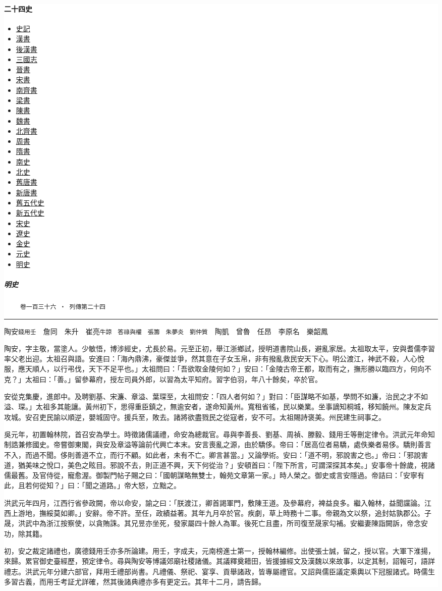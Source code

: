  



#### 二十四史

*   [史記](../a01/a01.md)
*   [漢書](../a02/a02.md)
*   [後漢書](../a03/a03.md)
*   [三國志](../a04/a04.md)
*   [晉書](../a05/a05.md)
*   [宋書](../a06/a06.md)
*   [南齊書](../a07/a07.md)
*   [梁書](../a08/a08.md)
*   [陳書](../a09/a09.md)
*   [魏書](../a10/a10.md)
*   [北齊書](../a11/a11.md)
*   [周書](../a12/a12.md)
*   [隋書](../a13/a13.md)
*   [南史](../a14/a14.md)
*   [北史](../a15/a15.md)
*   [舊唐書](../a16/a16.md)
*   [新唐書](../a17/a17.md)
*   [舊五代史](../a18/a18.md)
*   [新五代史](../a19/a19.md)
*   [宋史](../a20/a20.md)
*   [遼史](../a21/a21.md)
*   [金史](../a22/a22.md)
*   [元史](../a23/a23.md)
*   [明史](../a24/a24.md)		


##### 明史
　　
	`卷一百三十六 ‧ 列傳第二十四`

* * *

陶安`錢用壬`　詹同　朱升　崔亮`牛諒　答祿與權　張籌　朱夢炎　劉仲質`　陶凱　曾魯　任昂　李原名　樂韶鳳

陶安，字主敬，當塗人。少敏悟，博涉經史，尤長於易。元至正初，舉江浙鄉試，授明道書院山長，避亂家居。太祖取太平，安與耆儒李習率父老出迎。太祖召與語。安進曰：「海內鼎沸，豪傑並爭，然其意在子女玉帛，非有撥亂救民安天下心。明公渡江，神武不殺，人心悅服，應天順人，以行弔伐，天下不足平也。」太祖問曰：「吾欲取金陵何如？」安曰：「金陵古帝王都，取而有之，撫形勝以臨四方，何向不克？」太祖曰：「善。」留參幕府，授左司員外郎，以習為太平知府。習字伯羽，年八十餘矣，卒於官。

安從克集慶，進郎中。及聘劉基、宋濂、章溢、葉琛至，太祖問安：「四人者何如？」對曰：「臣謀略不如基，學問不如濂，治民之才不如溢、琛。」太祖多其能讓。黃州初下，思得重臣鎮之，無逾安者，遂命知黃州。寬租省徭，民以樂業。坐事謫知桐城，移知饒州。陳友定兵攻城。安召吏民諭以順逆，嬰城固守。援兵至，敗去。諸將欲盡戮民之從寇者，安不可。太祖賜詩褒美。州民建生祠事之。

吳元年，初置翰林院，首召安為學士。時徵諸儒議禮，命安為總裁官。尋與李善長、劉基、周禎、滕毅、錢用壬等刪定律令。洪武元年命知制誥兼修國史。帝嘗御東閣，與安及章溢等論前代興亡本末。安言喪亂之源，由於驕侈。帝曰：「居高位者易驕，處佚樂者易侈。驕則善言不入，而過不聞。侈則善道不立，而行不顧。如此者，未有不亡。卿言甚當。」又論學術。安曰：「道不明，邪說害之也。」帝曰：「邪說害道，猶美味之悅口，美色之眩目。邪說不去，則正道不興，天下何從治？」安頓首曰：「陛下所言，可謂深探其本矣。」安事帝十餘歲，視諸儒最舊。及官侍從，寵愈渥。御製門帖子賜之曰：「國朝謀略無雙士，翰苑文章第一家。」時人榮之。御史或言安隱過。帝詰曰：「安寧有此，且若何從知？」曰：「聞之道路。」帝大怒，立黜之。

洪武元年四月，江西行省參政闕，帝以命安，諭之曰：「朕渡江，卿首謁軍門，敷陳王道。及參幕府，裨益良多。繼入翰林，益聞讜論。江西上游地，撫綏莫如卿。」安辭。帝不許。至任，政績益著。其年九月卒於官。疾劇，草上時務十二事。帝親為文以祭，追封姑孰郡公。子晟，洪武中為浙江按察使，以貪賄誅。其兄昱亦坐死，發家屬四十餘人為軍。後死亡且盡，所司復至晟家勾補。安繼妻陳詣闕訴，帝念安功，除其籍。

初，安之裁定諸禮也，廣德錢用壬亦多所論建。用壬，字成夫，元南榜進士第一，授翰林編修。出使張士誠，留之，授以官。大軍下淮揚，來歸。累官御史臺經歷，預定律令。尋與陶安等博議郊廟社稷諸儀。其議釋奠耤田，皆援據經文及漢魏以來故事，以定其制，詔報可，語詳禮志。洪武元年分建六部官，拜用壬禮部尚書。凡禮儀、祭祀、宴享、貢舉諸政，皆專屬禮官。又詔與儒臣議定乘輿以下冠服諸式。時儒生多習古義，而用壬考証尤詳確，然其後諸典禮亦多有更定云。其年十二月，請告歸。
